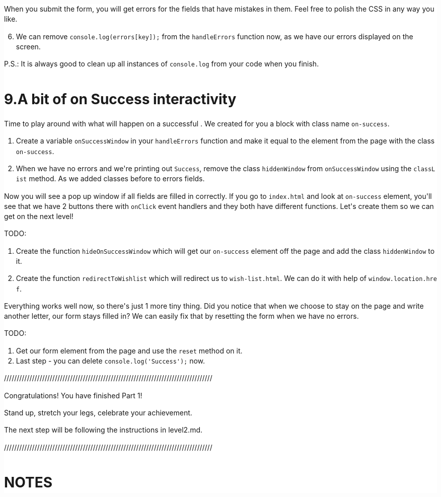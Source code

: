   When you submit the form, you will get errors for the fields that have mistakes in them.
  Feel free to polish the CSS in any way you like.
  
  6. We can remove `console.log(errors[key]);` from the `handleErrors` function now,
  as we have our errors displayed on the screen.
  
  P.S.: It is always good to clean up all instances of `console.log` from your code 
  when you finish.


9.A bit of on Success interactivity
===================================


  Time to play around with what will happen on a successful . 
  We created for you a block with class name `on-success`.
  
  1. Create a variable `onSuccessWindow` in your `handleErrors` function
  and make it equal to the element from the page with the class `on-success`.
  
  2. When we have no errors and we're printing out `Success`, remove the class 
  `hiddenWindow` from `onSuccessWindow` using the `classList` method. As we added
  classes before to errors fields.

   
  Now you will see a pop up window if all fields are filled in correctly. 
  If you go to `index.html` and look at `on-success` element, you'll
  see that we have 2 buttons there with `onClick` event handlers and they both
  have different functions. Let's create them so we can get on the next level!
  
  TODO:
  1. Create the function `hideOnSuccessWindow` which will get our `on-success`
  element off the page and add the class `hiddenWindow` to it.
  
  2. Create the function `redirectToWishlist` which will redirect us to 
  `wish-list.html`. We can do it with help of `window.location.href`.
   
   
  Everything works well now, so there's just 1 more tiny thing. Did you notice that when 
  we choose to stay on the page and write another letter, our form stays filled 
  in? We can easily fix that by resetting the form when we have no errors.
  
  TODO:
  1. Get our form element from the page and use the `reset` method on it.
  2. Last step - you can delete `console.log('Success');` now.



//////////////////////////////////////////////////////////////////////////////////

  Congratulations! You have finished Part 1!
  
  Stand up, stretch your legs, celebrate your achievement.
  
  The next step will be following the instructions in level2.md.

//////////////////////////////////////////////////////////////////////////////////


NOTES
=====
